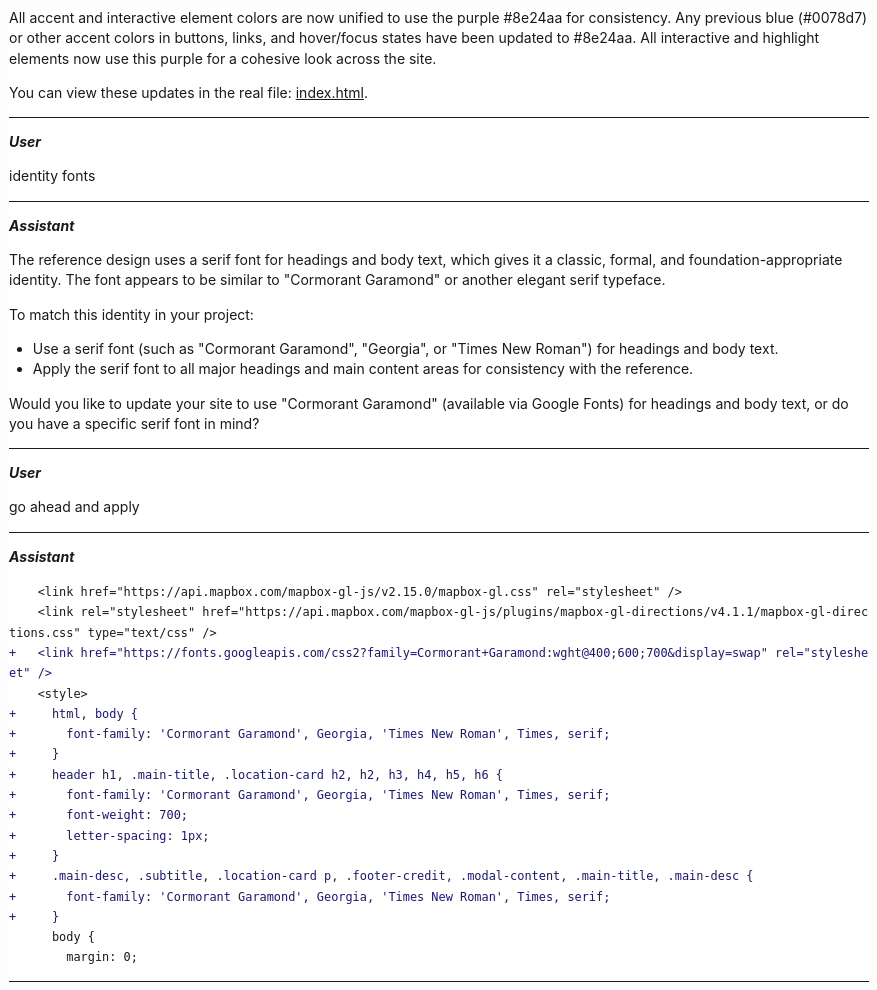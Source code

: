 
All accent and interactive element colors are now unified to use the purple #8e24aa for consistency. Any previous blue (#0078d7) or other accent colors in buttons, links, and hover/focus states have been updated to #8e24aa. All interactive and highlight elements now use this purple for a cohesive look across the site.

You can view these updates in the real file: [index.html](index.html).

---

_**User**_

identity fonts 

---

_**Assistant**_

The reference design uses a serif font for headings and body text, which gives it a classic, formal, and foundation-appropriate identity. The font appears to be similar to "Cormorant Garamond" or another elegant serif typeface.

To match this identity in your project:
- Use a serif font (such as "Cormorant Garamond", "Georgia", or "Times New Roman") for headings and body text.
- Apply the serif font to all major headings and main content areas for consistency with the reference.

Would you like to update your site to use "Cormorant Garamond" (available via Google Fonts) for headings and body text, or do you have a specific serif font in mind?

---

_**User**_

go ahead and apply 

---

_**Assistant**_

```diff
    <link href="https://api.mapbox.com/mapbox-gl-js/v2.15.0/mapbox-gl.css" rel="stylesheet" />
    <link rel="stylesheet" href="https://api.mapbox.com/mapbox-gl-js/plugins/mapbox-gl-directions/v4.1.1/mapbox-gl-directions.css" type="text/css" />
+   <link href="https://fonts.googleapis.com/css2?family=Cormorant+Garamond:wght@400;600;700&display=swap" rel="stylesheet" />
    <style>
+     html, body {
+       font-family: 'Cormorant Garamond', Georgia, 'Times New Roman', Times, serif;
+     }
+     header h1, .main-title, .location-card h2, h2, h3, h4, h5, h6 {
+       font-family: 'Cormorant Garamond', Georgia, 'Times New Roman', Times, serif;
+       font-weight: 700;
+       letter-spacing: 1px;
+     }
+     .main-desc, .subtitle, .location-card p, .footer-credit, .modal-content, .main-title, .main-desc {
+       font-family: 'Cormorant Garamond', Georgia, 'Times New Roman', Times, serif;
+     }
      body {
        margin: 0;
```

---